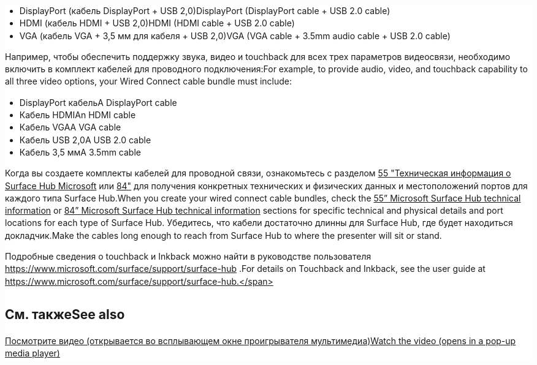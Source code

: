 - <span data-ttu-id="95ca8-191">DisplayPort (кабель DisplayPort + USB 2,0)</span><span class="sxs-lookup"><span data-stu-id="95ca8-191">DisplayPort (DisplayPort cable + USB 2.0 cable)</span></span>
- <span data-ttu-id="95ca8-192">HDMI (кабель HDMI + USB 2,0)</span><span class="sxs-lookup"><span data-stu-id="95ca8-192">HDMI (HDMI cable + USB 2.0 cable)</span></span>
- <span data-ttu-id="95ca8-193">VGA (кабель VGA + 3,5 мм для кабеля + USB 2,0)</span><span class="sxs-lookup"><span data-stu-id="95ca8-193">VGA (VGA cable + 3.5mm audio cable + USB 2.0 cable)</span></span>

<span data-ttu-id="95ca8-194">Например, чтобы обеспечить поддержку звука, видео и touchback для всех трех параметров видеосвязи, необходимо включить в комплект кабелей для проводного подключения:</span><span class="sxs-lookup"><span data-stu-id="95ca8-194">For example, to provide audio, video, and touchback capability to all three video options, your Wired Connect cable bundle must include:</span></span>

- <span data-ttu-id="95ca8-195">DisplayPort кабель</span><span class="sxs-lookup"><span data-stu-id="95ca8-195">A DisplayPort cable</span></span> 
- <span data-ttu-id="95ca8-196">Кабель HDMI</span><span class="sxs-lookup"><span data-stu-id="95ca8-196">An HDMI cable</span></span>
- <span data-ttu-id="95ca8-197">Кабель VGA</span><span class="sxs-lookup"><span data-stu-id="95ca8-197">A VGA cable</span></span>
- <span data-ttu-id="95ca8-198">Кабель USB 2,0</span><span class="sxs-lookup"><span data-stu-id="95ca8-198">A USB 2.0 cable</span></span>
- <span data-ttu-id="95ca8-199">Кабель 3,5 мм</span><span class="sxs-lookup"><span data-stu-id="95ca8-199">A 3.5mm cable</span></span>

<span data-ttu-id="95ca8-200">Когда вы создаете комплекты кабелей для проводной связи, ознакомьтесь с разделом [55 "Техническая информация о Surface Hub Microsoft](surface-hub-technical-55.md) или [84"](surface-hub-technical-84.md) для получения конкретных технических и физических данных и местоположений портов для каждого типа Surface Hub.</span><span class="sxs-lookup"><span data-stu-id="95ca8-200">When you create your wired connect cable bundles, check the [55” Microsoft Surface Hub technical information](surface-hub-technical-55.md) or [84” Microsoft Surface Hub technical information](surface-hub-technical-84.md) sections for specific technical and physical details and port locations for each type of Surface Hub.</span></span> <span data-ttu-id="95ca8-201">Убедитесь, что кабели достаточно длинны для Surface Hub, где будет находиться докладчик.</span><span class="sxs-lookup"><span data-stu-id="95ca8-201">Make the cables long enough to reach from Surface Hub to where the presenter will sit or stand.</span></span>

<span data-ttu-id="95ca8-202">Подробные сведения о touchback и Inkback можно найти в руководстве пользователя https://www.microsoft.com/surface/support/surface-hub .</span><span class="sxs-lookup"><span data-stu-id="95ca8-202">For details on Touchback and Inkback, see the user guide at https://www.microsoft.com/surface/support/surface-hub.</span></span> 



## <span data-ttu-id="95ca8-203">См. также</span><span class="sxs-lookup"><span data-stu-id="95ca8-203">See also</span></span>

[<span data-ttu-id="95ca8-204">Посмотрите видео (открывается во всплывающем окне проигрывателя мультимедиа)</span><span class="sxs-lookup"><span data-stu-id="95ca8-204">Watch the video (opens in a pop-up media player)</span></span>](https://compass.xbox.com/assets/27/aa/27aa7dd7-7cb7-40ea-9bd6-c7de0795f68c.mov?n=04.07.16_installation_video_01_site_readiness.mov)  
